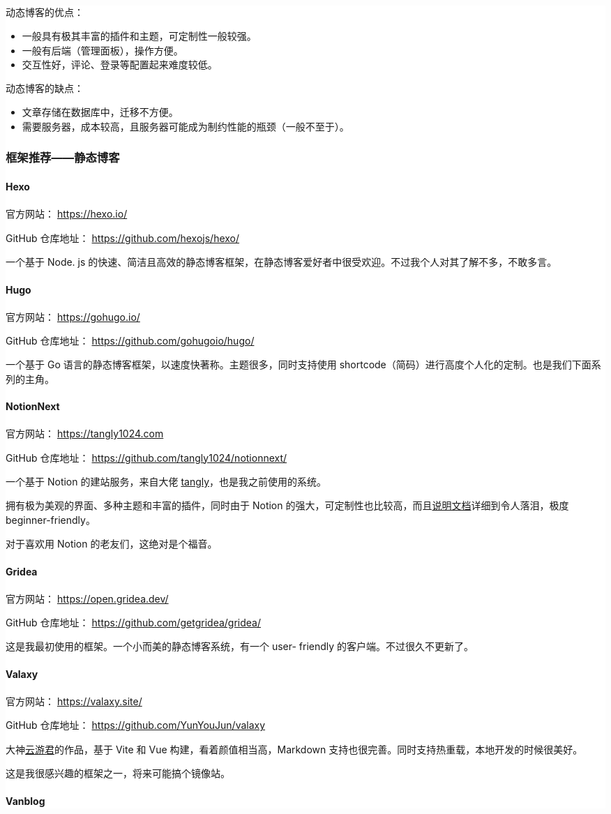 动态博客的优点：

- 一般具有极其丰富的插件和主题，可定制性一般较强。
- 一般有后端（管理面板），操作方便。
- 交互性好，评论、登录等配置起来难度较低。

动态博客的缺点：

- 文章存储在数据库中，迁移不方便。
- 需要服务器，成本较高，且服务器可能成为制约性能的瓶颈（一般不至于）。

### 框架推荐——静态博客

#### Hexo

官方网站： https://hexo.io/

GitHub 仓库地址： https://github.com/hexojs/hexo/

一个基于 Node. js 的快速、简洁且高效的静态博客框架，在静态博客爱好者中很受欢迎。不过我个人对其了解不多，不敢多言。

#### Hugo

官方网站： https://gohugo.io/

GitHub 仓库地址： https://github.com/gohugoio/hugo/

一个基于 Go 语言的静态博客框架，以速度快著称。主题很多，同时支持使用 shortcode（简码）进行高度个人化的定制。也是我们下面系列的主角。

#### NotionNext

官方网站： https://tangly1024.com

GitHub 仓库地址： https://github.com/tangly1024/notionnext/

一个基于 Notion 的建站服务，来自大佬 [tangly](https://blog.tangly1024.com)，也是我之前使用的系统。

拥有极为美观的界面、多种主题和丰富的插件，同时由于 Notion 的强大，可定制性也比较高，而且[说明文档](https://docs.tangly1024.com/)详细到令人落泪，极度 beginner-friendly。

对于喜欢用 Notion 的老友们，这绝对是个福音。

#### Gridea

官方网站： https://open.gridea.dev/

GitHub 仓库地址： https://github.com/getgridea/gridea/

这是我最初使用的框架。一个小而美的静态博客系统，有一个 user- friendly 的客户端。不过很久不更新了。

#### Valaxy

官方网站： https://valaxy.site/

GitHub 仓库地址： https://github.com/YunYouJun/valaxy

大神[云游君](https://yunyoujun.cn)的作品，基于 Vite 和 Vue 构建，看着颜值相当高，Markdown 支持也很完善。同时支持热重载，本地开发的时候很美好。

这是我很感兴趣的框架之一，将来可能搞个镜像站。

#### Vanblog
